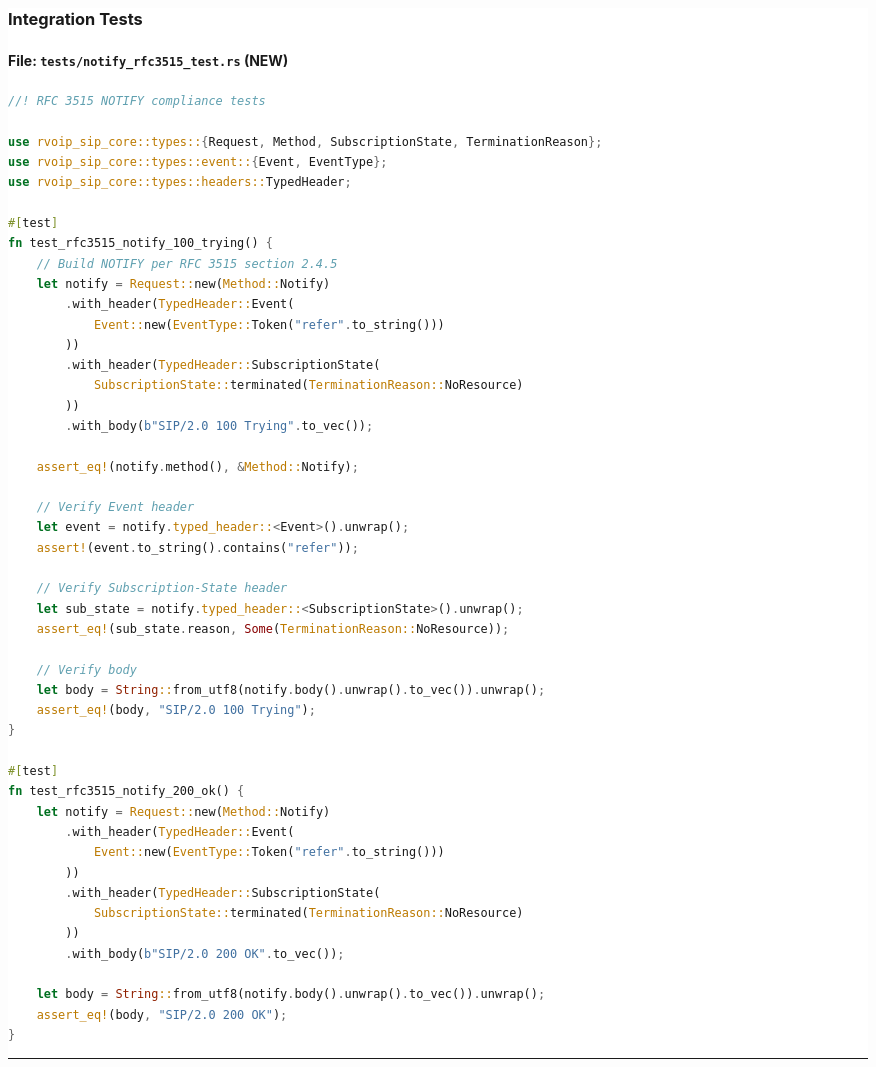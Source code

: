 ### Integration Tests

#### File: `tests/notify_rfc3515_test.rs` (NEW)

```rust
//! RFC 3515 NOTIFY compliance tests

use rvoip_sip_core::types::{Request, Method, SubscriptionState, TerminationReason};
use rvoip_sip_core::types::event::{Event, EventType};
use rvoip_sip_core::types::headers::TypedHeader;

#[test]
fn test_rfc3515_notify_100_trying() {
    // Build NOTIFY per RFC 3515 section 2.4.5
    let notify = Request::new(Method::Notify)
        .with_header(TypedHeader::Event(
            Event::new(EventType::Token("refer".to_string()))
        ))
        .with_header(TypedHeader::SubscriptionState(
            SubscriptionState::terminated(TerminationReason::NoResource)
        ))
        .with_body(b"SIP/2.0 100 Trying".to_vec());

    assert_eq!(notify.method(), &Method::Notify);

    // Verify Event header
    let event = notify.typed_header::<Event>().unwrap();
    assert!(event.to_string().contains("refer"));

    // Verify Subscription-State header
    let sub_state = notify.typed_header::<SubscriptionState>().unwrap();
    assert_eq!(sub_state.reason, Some(TerminationReason::NoResource));

    // Verify body
    let body = String::from_utf8(notify.body().unwrap().to_vec()).unwrap();
    assert_eq!(body, "SIP/2.0 100 Trying");
}

#[test]
fn test_rfc3515_notify_200_ok() {
    let notify = Request::new(Method::Notify)
        .with_header(TypedHeader::Event(
            Event::new(EventType::Token("refer".to_string()))
        ))
        .with_header(TypedHeader::SubscriptionState(
            SubscriptionState::terminated(TerminationReason::NoResource)
        ))
        .with_body(b"SIP/2.0 200 OK".to_vec());

    let body = String::from_utf8(notify.body().unwrap().to_vec()).unwrap();
    assert_eq!(body, "SIP/2.0 200 OK");
}
```

---